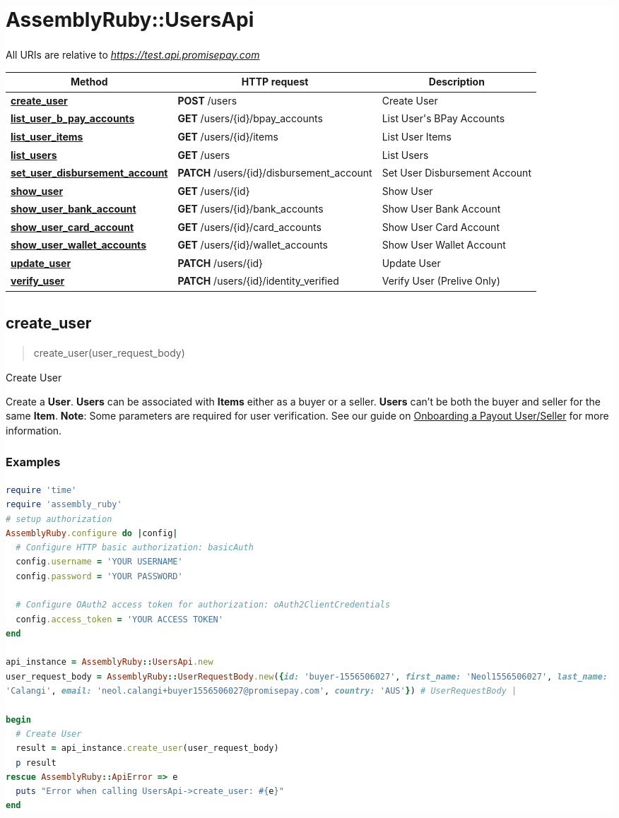 # AssemblyRuby::UsersApi

All URIs are relative to *https://test.api.promisepay.com*

| Method | HTTP request | Description |
| ------ | ------------ | ----------- |
| [**create_user**](UsersApi.md#create_user) | **POST** /users | Create User |
| [**list_user_b_pay_accounts**](UsersApi.md#list_user_b_pay_accounts) | **GET** /users/{id}/bpay_accounts | List User&#39;s BPay Accounts |
| [**list_user_items**](UsersApi.md#list_user_items) | **GET** /users/{id}/items | List User Items |
| [**list_users**](UsersApi.md#list_users) | **GET** /users | List Users |
| [**set_user_disbursement_account**](UsersApi.md#set_user_disbursement_account) | **PATCH** /users/{id}/disbursement_account | Set User Disbursement Account |
| [**show_user**](UsersApi.md#show_user) | **GET** /users/{id} | Show User |
| [**show_user_bank_account**](UsersApi.md#show_user_bank_account) | **GET** /users/{id}/bank_accounts | Show User Bank Account |
| [**show_user_card_account**](UsersApi.md#show_user_card_account) | **GET** /users/{id}/card_accounts | Show User Card Account |
| [**show_user_wallet_accounts**](UsersApi.md#show_user_wallet_accounts) | **GET** /users/{id}/wallet_accounts | Show User Wallet Account |
| [**update_user**](UsersApi.md#update_user) | **PATCH** /users/{id} | Update User |
| [**verify_user**](UsersApi.md#verify_user) | **PATCH** /users/{id}/identity_verified | Verify User (Prelive Only) |


## create_user

> <SingleUser> create_user(user_request_body)

Create User

Create a **User**. **Users** can be associated with **Items** either as a buyer or a seller. **Users** can’t be both the buyer and seller for the same **Item**. **Note**: Some parameters are required for user verification. See our guide on [Onboarding a Payout User/Seller](https://developer.assemblypayments.com/docs/onboarding-a-pay-out-user) for more information. 

### Examples

```ruby
require 'time'
require 'assembly_ruby'
# setup authorization
AssemblyRuby.configure do |config|
  # Configure HTTP basic authorization: basicAuth
  config.username = 'YOUR USERNAME'
  config.password = 'YOUR PASSWORD'

  # Configure OAuth2 access token for authorization: oAuth2ClientCredentials
  config.access_token = 'YOUR ACCESS TOKEN'
end

api_instance = AssemblyRuby::UsersApi.new
user_request_body = AssemblyRuby::UserRequestBody.new({id: 'buyer-1556506027', first_name: 'Neol1556506027', last_name: 'Calangi', email: 'neol.calangi+buyer1556506027@promisepay.com', country: 'AUS'}) # UserRequestBody | 

begin
  # Create User
  result = api_instance.create_user(user_request_body)
  p result
rescue AssemblyRuby::ApiError => e
  puts "Error when calling UsersApi->create_user: #{e}"
end
```